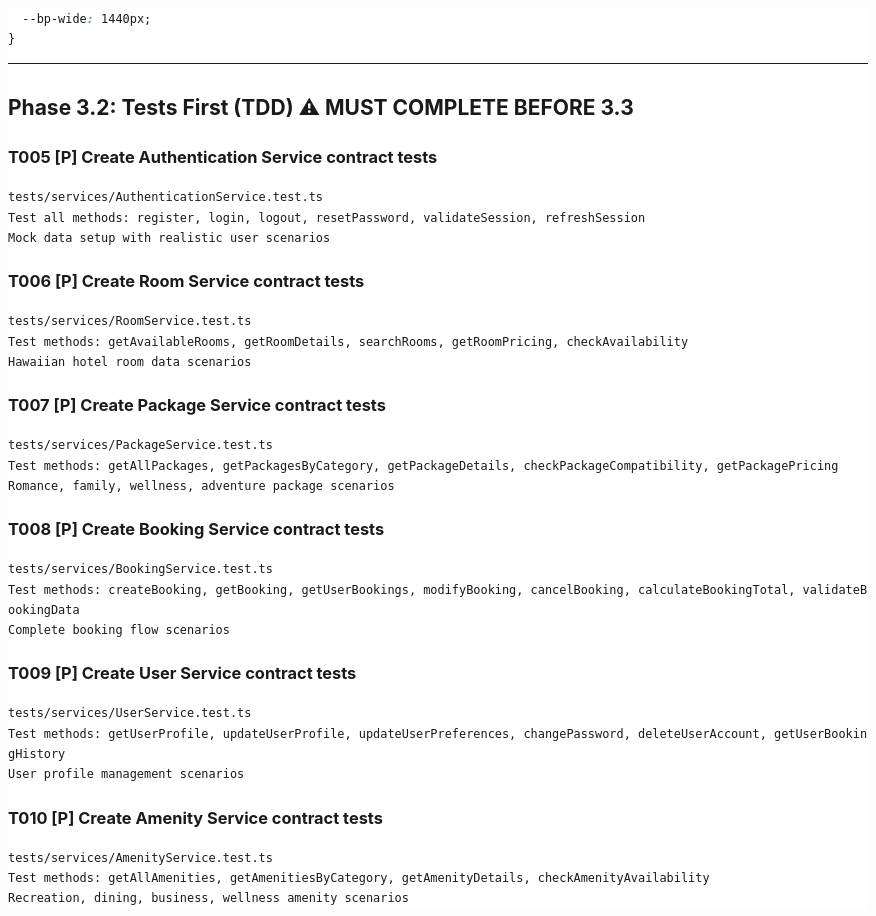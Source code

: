 ```css
  --bp-wide: 1440px;
}
```

---

## Phase 3.2: Tests First (TDD) ⚠️ MUST COMPLETE BEFORE 3.3

### T005 [P] Create Authentication Service contract tests
```
tests/services/AuthenticationService.test.ts
Test all methods: register, login, logout, resetPassword, validateSession, refreshSession
Mock data setup with realistic user scenarios
```

### T006 [P] Create Room Service contract tests  
```
tests/services/RoomService.test.ts
Test methods: getAvailableRooms, getRoomDetails, searchRooms, getRoomPricing, checkAvailability
Hawaiian hotel room data scenarios
```

### T007 [P] Create Package Service contract tests
```
tests/services/PackageService.test.ts
Test methods: getAllPackages, getPackagesByCategory, getPackageDetails, checkPackageCompatibility, getPackagePricing
Romance, family, wellness, adventure package scenarios
```

### T008 [P] Create Booking Service contract tests
```
tests/services/BookingService.test.ts
Test methods: createBooking, getBooking, getUserBookings, modifyBooking, cancelBooking, calculateBookingTotal, validateBookingData
Complete booking flow scenarios
```

### T009 [P] Create User Service contract tests
```
tests/services/UserService.test.ts
Test methods: getUserProfile, updateUserProfile, updateUserPreferences, changePassword, deleteUserAccount, getUserBookingHistory
User profile management scenarios
```

### T010 [P] Create Amenity Service contract tests
```
tests/services/AmenityService.test.ts
Test methods: getAllAmenities, getAmenitiesByCategory, getAmenityDetails, checkAmenityAvailability
Recreation, dining, business, wellness amenity scenarios
```
